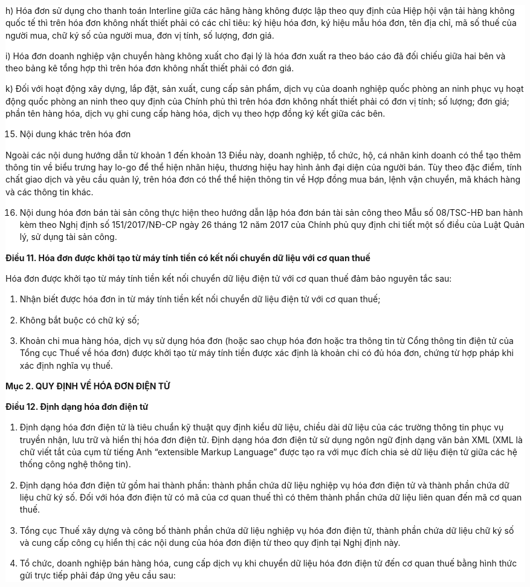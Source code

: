 h) Hóa đơn sử dụng cho thanh toán Interline giữa các hãng hàng không được lập theo quy định của Hiệp hội vận tải hàng không quốc tế thì trên hóa đơn không nhất thiết phải có các chỉ tiêu: ký hiệu hóa đơn, ký hiệu mẫu hóa đơn, tên địa chỉ, mã số thuế của người mua, chữ ký số của người mua, đơn vị tính, số lượng, đơn giá.  

i) Hóa đơn doanh nghiệp vận chuyển hàng không xuất cho đại lý là hóa đơn xuất ra theo báo cáo đã đối chiếu giữa hai bên và theo bảng kê tổng hợp thì trên hóa đơn không nhất thiết phải có đơn giá.  

k) Đối với hoạt động xây dựng, lắp đặt, sản xuất, cung cấp sản phẩm, dịch vụ của doanh nghiệp quốc phòng an ninh phục vụ hoạt động quốc phòng an ninh theo quy định của Chính phủ thì trên hóa đơn không nhất thiết phải có đơn vị tính; số lượng; đơn giá; phần tên hàng hóa, dịch vụ ghi cung cấp hàng hóa, dịch vụ theo hợp đồng ký kết giữa các bên.  

15. Nội dung khác trên hóa đơn  

Ngoài các nội dung hướng dẫn từ khoản 1 đến khoản 13 Điều này, doanh nghiệp, tổ chức, hộ, cá nhân kinh doanh có thể tạo thêm thông tin về biểu trưng hay lo-go để thể hiện nhãn hiệu, thương hiệu hay hình ảnh đại diện của người bán. Tùy theo đặc điểm, tính chất giao dịch và yêu cầu quản lý, trên hóa đơn có thể thể hiện thông tin về Hợp đồng mua bán, lệnh vận chuyển, mã khách hàng và các thông tin khác.  

16. Nội dung hóa đơn bán tài sản công thực hiện theo hướng dẫn lập hóa đơn bán tài sản công theo Mẫu số 08/TSC-HĐ ban hành kèm theo Nghị định số 151/2017/NĐ-CP ngày 26 tháng 12 năm 2017 của Chính phủ quy định chi tiết một số điều của Luật Quản lý, sử dụng tài sản công.


**Điều 11. Hóa đơn được khởi tạo từ máy tính tiền có kết nối chuyển dữ liệu với cơ quan thuế**  

Hóa đơn được khởi tạo từ máy tính tiền kết nối chuyển dữ liệu điện tử với cơ quan thuế đảm bảo nguyên tắc sau:  

1. Nhận biết được hóa đơn in từ máy tính tiền kết nối chuyển dữ liệu điện tử với cơ quan thuế;  

2. Không bắt buộc có chữ ký số;  

3. Khoản chi mua hàng hóa, dịch vụ sử dụng hóa đơn (hoặc sao chụp hóa đơn hoặc tra thông tin từ Cổng thông tin điện tử của Tổng cục Thuế về hóa đơn) được khởi tạo từ máy tính tiền được xác định là khoản chi có đủ hóa đơn, chứng từ hợp pháp khi xác định nghĩa vụ thuế.


**Mục 2. QUY ĐỊNH VỀ HÓA ĐƠN ĐIỆN TỬ**


**Điều 12. Định dạng hóa đơn điện tử**  

1. Định dạng hóa đơn điện tử là tiêu chuẩn kỹ thuật quy định kiểu dữ liệu, chiều dài dữ liệu của các trường thông tin phục vụ truyền nhận, lưu trữ và hiển thị hóa đơn điện tử. Định dạng hóa đơn điện tử sử dụng ngôn ngữ định dạng văn bản XML (XML là chữ viết tắt của cụm từ tiếng Anh “extensible Markup Language” được tạo ra với mục đích chia sẻ dữ liệu điện tử giữa các hệ thống công nghệ thông tin).  

2. Định dạng hóa đơn điện tử gồm hai thành phần: thành phần chứa dữ liệu nghiệp vụ hóa đơn điện tử và thành phần chứa dữ liệu chữ ký số. Đối với hóa đơn điện tử có mã của cơ quan thuế thì có thêm thành phần chứa dữ liệu liên quan đến mã cơ quan thuế.  

3. Tổng cục Thuế xây dựng và công bố thành phần chứa dữ liệu nghiệp vụ hóa đơn điện tử, thành phần chứa dữ liệu chữ ký số và cung cấp công cụ hiển thị các nội dung của hóa đơn điện từ theo quy định tại Nghị định này.  

4. Tổ chức, doanh nghiệp bán hàng hóa, cung cấp dịch vụ khi chuyển dữ liệu hóa đơn điện tử đến cơ quan thuế bằng hình thức gửi trực tiếp phải đáp ứng yêu cầu sau:  
